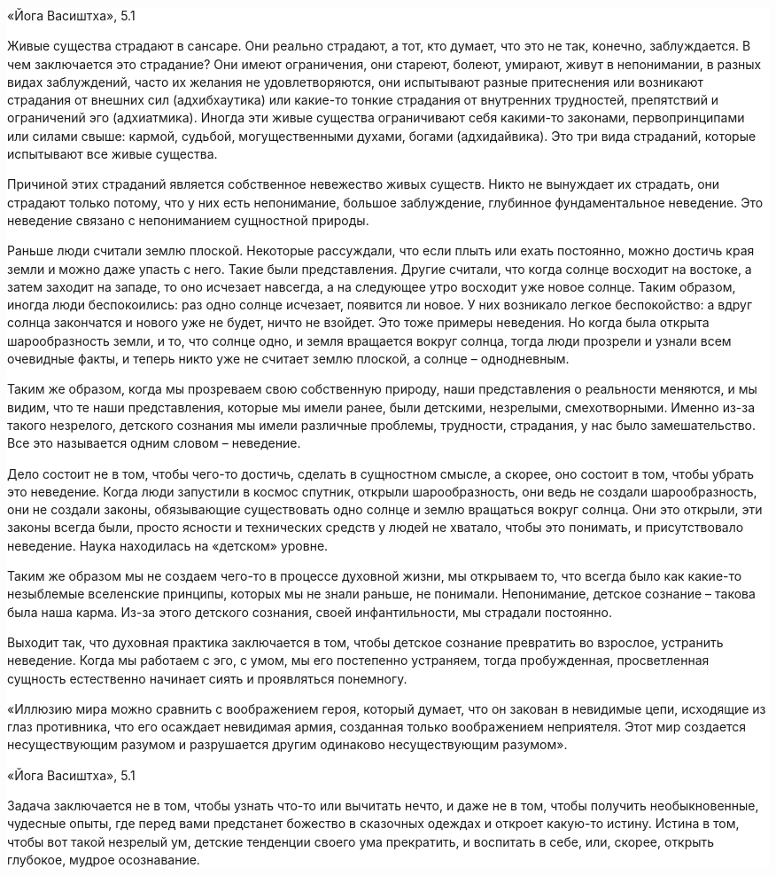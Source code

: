  «Йога Васиштха», 5.1

 Живые существа страдают в сансаре. Они реально страдают, а тот, кто думает, что это не так, конечно, заблуждается. В чем заключается это страдание? Они имеют ограничения, они стареют, болеют, умирают, живут в непонимании, в разных видах заблуждений, часто их желания не удовлетворяются, они испытывают разные притеснения или возникают страдания от внешних сил (адхибхаутика) или какие-­то тонкие страдания от внутренних трудностей, препятствий и ограничений эго (адхиатмика). Иногда эти живые существа ограничивают себя какими-­то законами, первопринципами или силами свыше: кармой, судьбой, могущественными духами, богами (адхидайвика). Это три вида страданий, которые испытывают все живые существа.

 Причиной этих страданий является собственное невежество живых существ. Никто не вынуждает их страдать, они страдают только потому, что у них есть непонимание, большое заблуждение, глубинное фундаментальное неведение. Это неведение связано с непониманием сущностной природы.

 Раньше люди считали землю плоской. Некоторые рассуждали, что если плыть или ехать постоянно, можно достичь края земли и можно даже упасть с него. Такие были представления. Другие считали, что когда солнце восходит на востоке, а затем заходит на западе, то оно исчезает навсегда, а на следующее утро восходит уже новое солнце. Таким образом, иногда люди беспокоились: раз одно солнце исчезает, появится ли новое. У них возникало легкое беспокойство: а вдруг солнца закончатся и нового уже не будет, ничто не взойдет. Это тоже примеры неведения. Но когда была открыта шарообразность земли, и то, что солнце одно, и земля вращается вокруг солнца, тогда люди прозрели и узнали всем очевидные факты, и теперь никто уже не считает землю плоской, а солнце – однодневным.

 Таким же образом, когда мы прозреваем свою собственную природу, наши представления о реальности меняются, и мы видим, что те наши представления, которые мы имели ранее, были детскими, незрелыми, смехотворными. Именно из­-за такого незрелого, детского сознания мы имели различные проблемы, трудности, страдания, у нас было замешательство. Все это называется одним словом – неведение.

 Дело состоит не в том, чтобы чего­-то достичь, сделать в сущностном смысле, а скорее, оно состоит в том, чтобы убрать это неведение. Когда люди запустили в космос спутник, открыли шарообразность, они ведь не создали шарообразность, они не создали законы, обязывающие существовать одно солнце и землю вращаться вокруг солнца. Они это открыли, эти законы всегда были, просто ясности и технических средств у людей не хватало, чтобы это понимать, и присутствовало неведение. Наука находилась на «детском» уровне.

 Таким же образом мы не создаем чего-­то в процессе духовной жизни, мы открываем то, что всегда было как какие-­то незыблемые вселенские принципы, которых мы не знали раньше, не понимали. Непонимание, детское сознание – такова была наша карма. Из-­за этого детского сознания, своей инфантильности, мы страдали постоянно.

 Выходит так, что духовная практика заключается в том, чтобы детское сознание превратить во взрослое, устранить неведение. Когда мы работаем с эго, с умом, мы его постепенно устраняем, тогда пробужденная, просветленная сущность естественно начинает сиять и проявляться понемногу.

 «Иллюзию мира можно сравнить с воображением героя, который думает, что он закован в невидимые цепи, исходящие из глаз противника, что его осаждает невидимая армия, созданная только воображением неприятеля. Этот мир создается несуществующим разумом и разрушается другим одинаково несуществующим разумом».

 «Йога Васиштха», 5.1

 Задача заключается не в том, чтобы узнать что­-то или вычитать нечто, и даже не в том, чтобы получить необыкновенные, чудесные опыты, где перед вами предстанет божество в сказочных одеждах и откроет какую­-то истину. Истина в том, чтобы вот такой незрелый ум, детские тенденции своего ума прекратить, и воспитать в себе, или, скорее, открыть глубокое, мудрое осознавание.
